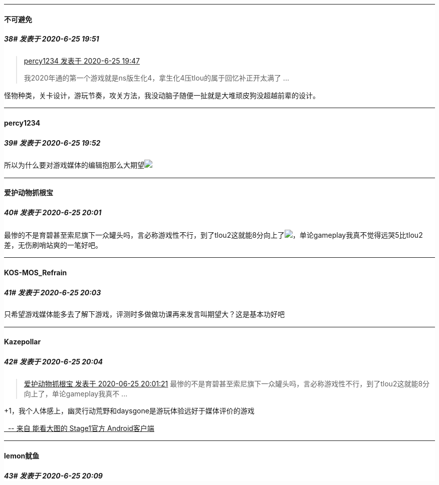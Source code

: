 
-----

####  不可避免  
##### 38#       发表于 2020-6-25 19:51


<blockquote><a href="httphttps://bbs.saraba1st.com/2b/forum.php?mod=redirect&amp;goto=findpost&amp;pid=47950601&amp;ptid=1944028" target="_blank">percy1234 发表于 2020-6-25 19:47</a>

我2020年通的第一个游戏就是ns版生化4，拿生化4压tlou的属于回忆补正开太满了 ...</blockquote>
怪物种类，关卡设计，游玩节奏，攻关方法，我没动脑子随便一扯就是大堆顽皮狗没超越前辈的设计。


-----

####  percy1234  
##### 39#       发表于 2020-6-25 19:52


所以为什么要对游戏媒体的编辑抱那么大期望<img src="https://static.saraba1st.com/image/smiley/face2017/001.png" referrerpolicy="no-referrer">


-----

####  爱护动物抓根宝  
##### 40#       发表于 2020-6-25 20:01


最惨的不是育碧甚至索尼旗下一众罐头吗，言必称游戏性不行，到了tlou2这就能8分向上了<img src="https://static.saraba1st.com/image/smiley/face2017/068.png" referrerpolicy="no-referrer">，单论gameplay我真不觉得远哭5比tlou2差，无伤刷哨站爽的一笔好吧。


-----

####  KOS-MOS_Refrain  
##### 41#       发表于 2020-6-25 20:03


只希望游戏媒体能多去了解下游戏，评测时多做做功课再来发言叫期望大？这是基本功好吧


-----

####  Kazepollar  
##### 42#       发表于 2020-6-25 20:04


<blockquote><a href="httphttps://bbs.saraba1st.com/2b/forum.php?mod=redirect&amp;goto=findpost&amp;pid=47950772&amp;ptid=1944028" target="_blank">爱护动物抓根宝 发表于 2020-06-25 20:01:21</a>
最惨的不是育碧甚至索尼旗下一众罐头吗，言必称游戏性不行，到了tlou2这就能8分向上了，单论gameplay我真不 ...</blockquote>+1，我个人体感上，幽灵行动荒野和daysgone是游玩体验远好于媒体评价的游戏

[  -- 来自 能看大图的 Stage1官方 Android客户端](https://www.coolapk.com/apk/140634)


-----

####  lemon鱿鱼  
##### 43#       发表于 2020-6-25 20:09
